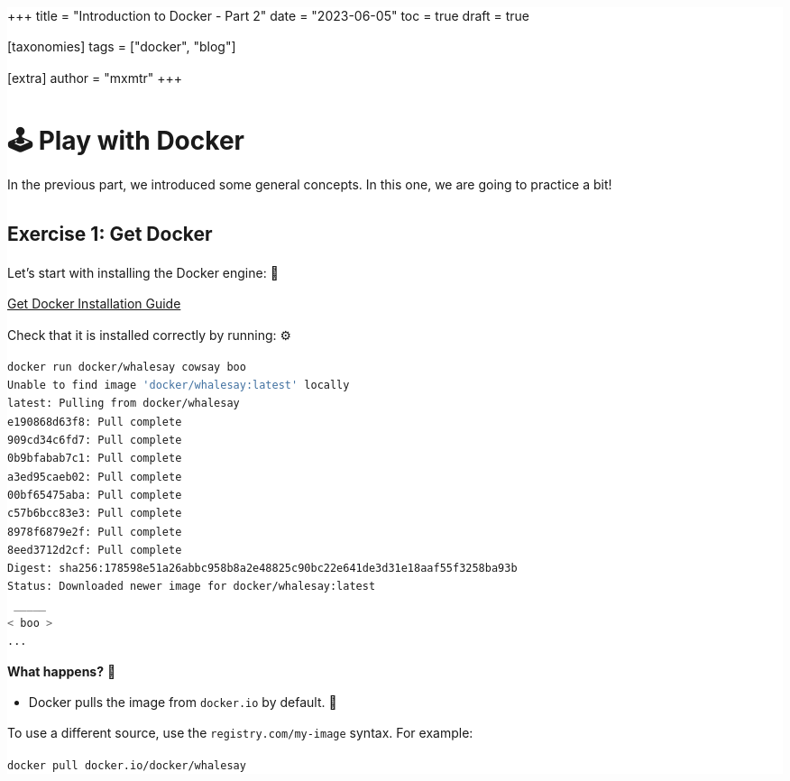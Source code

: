 +++
title = "Introduction to Docker - Part 2"
date = "2023-06-05"
toc = true
draft = true


[taxonomies]
tags = ["docker", "blog"]

[extra]
author = "mxmtr"
+++

# 🕹️ Play with Docker

In the previous part, we introduced some general concepts. In this one, we are going to practice a bit!

## Exercise 1: Get Docker

Let’s start with installing the Docker engine: 🔧

[Get Docker Installation Guide](https://docs.docker.com/engine/install/)

Check that it is installed correctly by running: ⚙️

```bash
docker run docker/whalesay cowsay boo
Unable to find image 'docker/whalesay:latest' locally
latest: Pulling from docker/whalesay
e190868d63f8: Pull complete 
909cd34c6fd7: Pull complete 
0b9bfabab7c1: Pull complete 
a3ed95caeb02: Pull complete 
00bf65475aba: Pull complete 
c57b6bcc83e3: Pull complete 
8978f6879e2f: Pull complete 
8eed3712d2cf: Pull complete 
Digest: sha256:178598e51a26abbc958b8a2e48825c90bc22e641de3d31e18aaf55f3258ba93b
Status: Downloaded newer image for docker/whalesay:latest
 _____ 
< boo >
...

```

**What happens?** 🤔

- Docker pulls the image from `docker.io` by default. 🐳

To use a different source, use the `registry.com/my-image` syntax. For example:

```bash
docker pull docker.io/docker/whalesay
```
